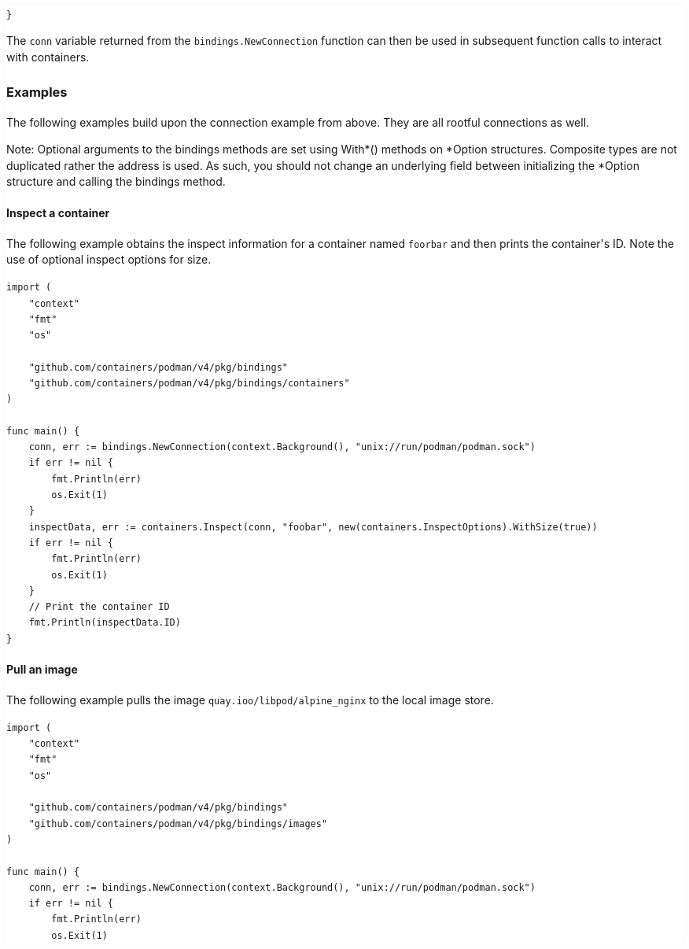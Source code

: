 ```
}
```
The `conn` variable returned from the `bindings.NewConnection` function can then be used in subsequent function calls
to interact with containers.

### Examples
The following examples build upon the connection example from above.  They are all rootful connections as well.

Note: Optional arguments to the bindings methods are set using With*() methods on *Option structures.
Composite types are not duplicated rather the address is used. As such, you should not change an underlying
field between initializing the *Option structure and calling the bindings method.

#### Inspect a container
The following example obtains the inspect information for a container named `foorbar` and then prints
the container's ID. Note the use of optional inspect options for size.
```
import (
	"context"
	"fmt"
	"os"

	"github.com/containers/podman/v4/pkg/bindings"
	"github.com/containers/podman/v4/pkg/bindings/containers"
)

func main() {
	conn, err := bindings.NewConnection(context.Background(), "unix://run/podman/podman.sock")
	if err != nil {
		fmt.Println(err)
		os.Exit(1)
	}
	inspectData, err := containers.Inspect(conn, "foobar", new(containers.InspectOptions).WithSize(true))
	if err != nil {
		fmt.Println(err)
		os.Exit(1)
	}
	// Print the container ID
	fmt.Println(inspectData.ID)
}
```

#### Pull an image
The following example pulls the image `quay.ioo/libpod/alpine_nginx` to the local image store.
```
import (
	"context"
	"fmt"
	"os"

	"github.com/containers/podman/v4/pkg/bindings"
	"github.com/containers/podman/v4/pkg/bindings/images"
)

func main() {
	conn, err := bindings.NewConnection(context.Background(), "unix://run/podman/podman.sock")
	if err != nil {
		fmt.Println(err)
		os.Exit(1)
```